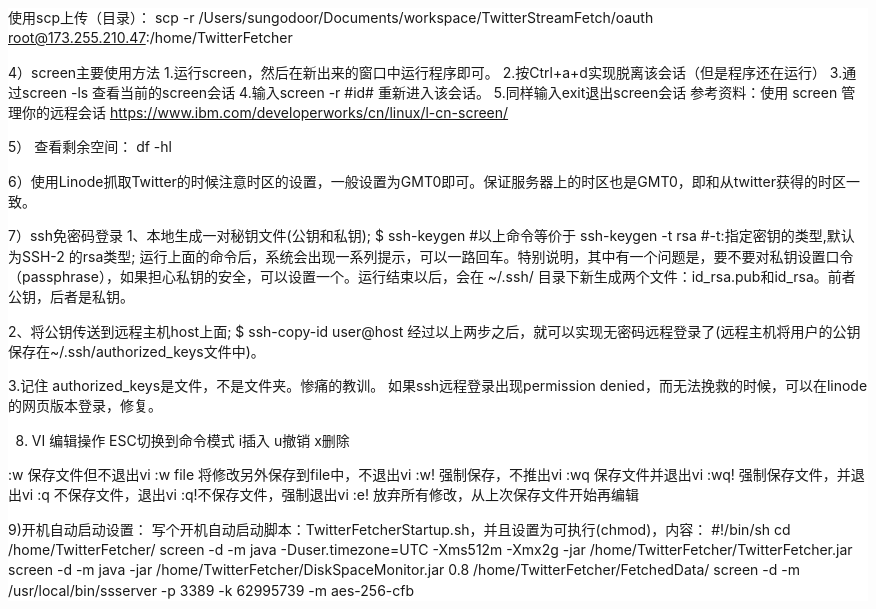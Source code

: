 使用scp上传（目录）：
scp -r /Users/sungodoor/Documents/workspace/TwitterStreamFetch/oauth root@173.255.210.47:/home/TwitterFetcher

4）screen主要使用方法
1.运行screen，然后在新出来的窗口中运行程序即可。 
2.按Ctrl+a+d实现脱离该会话（但是程序还在运行）
3.通过screen -ls 查看当前的screen会话
4.输入screen -r #id# 重新进入该会话。
5.同样输入exit退出screen会话
参考资料：使用 screen 管理你的远程会话  https://www.ibm.com/developerworks/cn/linux/l-cn-screen/

5）
查看剩余空间：
df -hl

6）使用Linode抓取Twitter的时候注意时区的设置，一般设置为GMT0即可。保证服务器上的时区也是GMT0，即和从twitter获得的时区一致。

7）ssh免密码登录
1、本地生成一对秘钥文件(公钥和私钥);
$ ssh-keygen
#以上命令等价于 ssh-keygen -t rsa
#-t:指定密钥的类型,默认为SSH-2 的rsa类型;
运行上面的命令后，系统会出现一系列提示，可以一路回车。特别说明，其中有一个问题是，要不要对私钥设置口令（passphrase），如果担心私钥的安全，可以设置一个。运行结束以后，会在 ~/.ssh/ 目录下新生成两个文件：id_rsa.pub和id_rsa。前者公钥，后者是私钥。
 
2、将公钥传送到远程主机host上面;
$ ssh-copy-id user@host
经过以上两步之后，就可以实现无密码远程登录了(远程主机将用户的公钥保存在~/.ssh/authorized_keys文件中)。 

3.记住 authorized_keys是文件，不是文件夹。惨痛的教训。
如果ssh远程登录出现permission denied，而无法挽救的时候，可以在linode的网页版本登录，修复。


8) VI 编辑操作
ESC切换到命令模式
i插入
u撤销
x删除

:w 保存文件但不退出vi 
:w file 将修改另外保存到file中，不退出vi 
:w! 强制保存，不推出vi
:wq 保存文件并退出vi 
:wq! 强制保存文件，并退出vi
:q 不保存文件，退出vi
:q!不保存文件，强制退出vi 
:e! 放弃所有修改，从上次保存文件开始再编辑
 


9)开机自动启动设置：
写个开机自动启动脚本：TwitterFetcherStartup.sh，并且设置为可执行(chmod)，内容：
#!/bin/sh
cd /home/TwitterFetcher/
screen -d -m java -Duser.timezone=UTC -Xms512m -Xmx2g -jar /home/TwitterFetcher/TwitterFetcher.jar
screen -d -m java -jar /home/TwitterFetcher/DiskSpaceMonitor.jar 0.8 /home/TwitterFetcher/FetchedData/ 
screen -d -m /usr/local/bin/ssserver -p 3389 -k 62995739 -m aes-256-cfb
